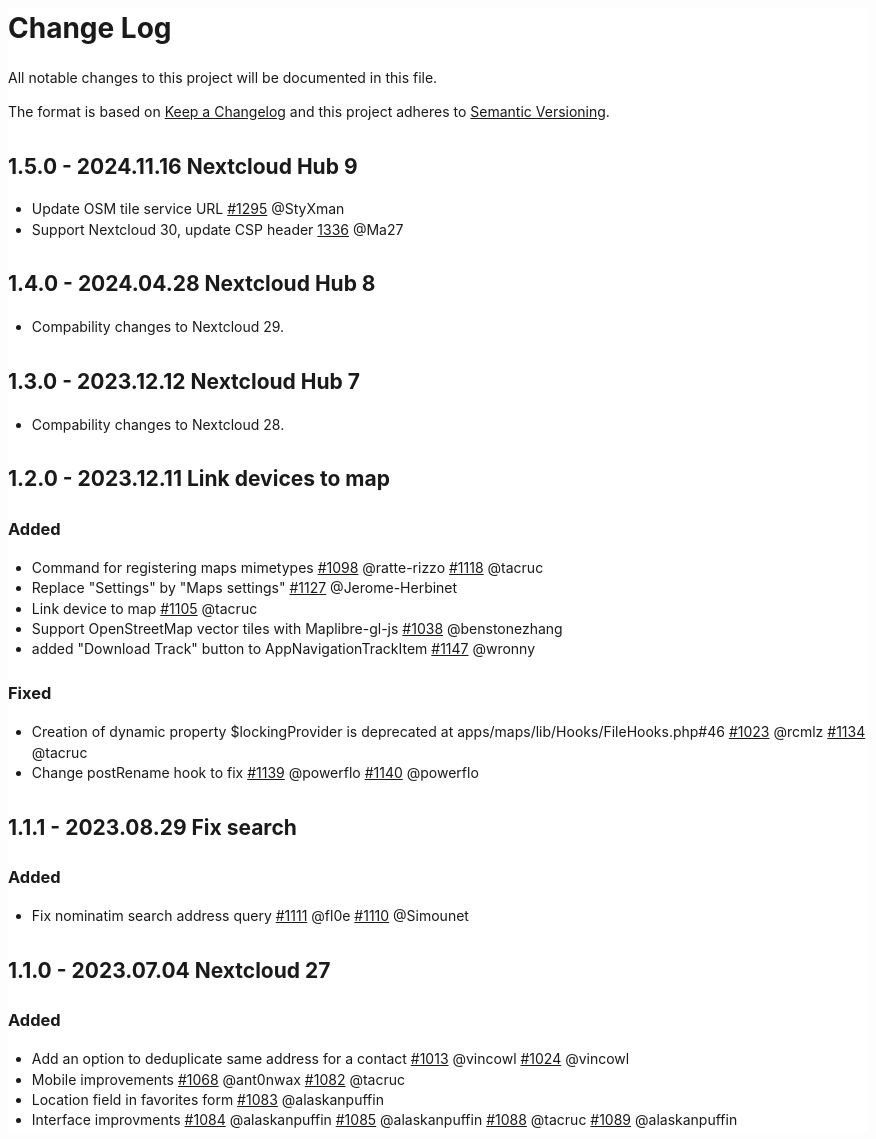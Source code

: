 # Change Log
All notable changes to this project will be documented in this file.

The format is based on [Keep a Changelog](http://keepachangelog.com/)
and this project adheres to [Semantic Versioning](http://semver.org/).

## 1.5.0 - 2024.11.16 Nextcloud Hub 9
- Update OSM tile service URL [#1295](https://github.com/nextcloud/maps/pull/1295) @StyXman
- Support Nextcloud 30, update CSP header [1336](https://github.com/nextcloud/maps/pull/1336) @Ma27

## 1.4.0 - 2024.04.28 Nextcloud Hub 8
- Compability changes to Nextcloud 29.

## 1.3.0 - 2023.12.12 Nextcloud Hub 7
- Compability changes to Nextcloud 28.

## 1.2.0 - 2023.12.11 Link devices to map
### Added
-  Command for registering maps mimetypes [#1098](https://github.com/nextcloud/maps/issues/1098) @ratte-rizzo
   [#1118](https://github.com/nextcloud/maps/pull/1118) @tacruc
- Replace "Settings" by "Maps settings" [#1127](https://github.com/nextcloud/maps/pull/1127) @Jerome-Herbinet
- Link device to map [#1105](https://github.com/nextcloud/maps/pull/1105) @tacruc
- Support OpenStreetMap vector tiles with Maplibre-gl-js [#1038](https://github.com/nextcloud/maps/pull/1038) @benstonezhang
- added "Download Track" button to AppNavigationTrackItem [#1147](https://github.com/nextcloud/maps/pull/1147) @wronny

### Fixed
- Creation of dynamic property $lockingProvider is deprecated at apps/maps/lib/Hooks/FileHooks.php#46
  [#1023](https://github.com/nextcloud/maps/issues/1023) @rcmlz
  [#1134](https://github.com/nextcloud/maps/pull/1134) @tacruc
- Change postRename hook to fix [#1139](https://github.com/nextcloud/maps/issues/1139) @powerflo
  [#1140](https://github.com/nextcloud/maps/pull/1140) @powerflo

## 1.1.1 - 2023.08.29 Fix search
### Added
-  Fix nominatim search address query [#1111](https://github.com/nextcloud/maps/issues/1111) @fl0e
  [#1110](https://github.com/nextcloud/maps/pull/1110) @Simounet

## 1.1.0 - 2023.07.04 Nextcloud 27
### Added
- Add an option to deduplicate same address for a contact [#1013](https://github.com/nextcloud/maps/issues/1013) @vincowl
  [#1024](https://github.com/nextcloud/maps/pull/1024) @vincowl
- Mobile improvements [#1068](https://github.com/nextcloud/maps/issues/1068) @ant0nwax [#1082](https://github.com/nextcloud/maps/pull/1082) @tacruc
- Location field in favorites form [#1083](https://github.com/nextcloud/maps/pull/1083) @alaskanpuffin
- Interface improvments
[#1084](https://github.com/nextcloud/maps/pull/1084) @alaskanpuffin
[#1085](https://github.com/nextcloud/maps/pull/1085) @alaskanpuffin
[#1088](https://github.com/nextcloud/maps/pull/1088) @tacruc
[#1089](https://github.com/nextcloud/maps/pull/1089) @alaskanpuffin